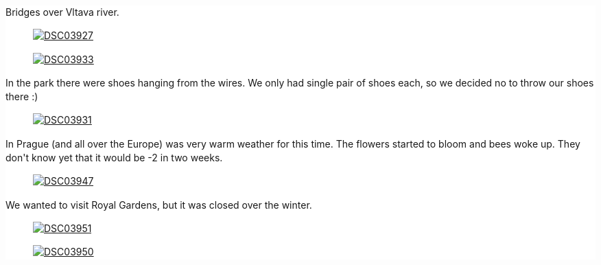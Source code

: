 Bridges over Vltava river.

<figure itemprop="associatedMedia" itemscope itemtype="http://schema.org/ImageObject">
  <a href="https://content.11route.com/posts/2015/prague-czech-republic/23620887649_7af585b024_o.jpg" itemprop="contentUrl" data-size="1600x1112">
    <img src="/images/bg.png" data-src="https://content.11route.com/posts/2015/prague-czech-republic/23620887649_1bf6a30647_b.jpg" width="1024" height="712" itemprop="thumbnail" alt="DSC03927" />
  </a>
</figure>

<figure itemprop="associatedMedia" itemscope itemtype="http://schema.org/ImageObject">
  <a href="https://content.11route.com/posts/2015/prague-czech-republic/23988756945_b5953d4edf_o.jpg" itemprop="contentUrl" data-size="1600x1112">
    <img src="/images/bg.png" data-src="https://content.11route.com/posts/2015/prague-czech-republic/23988756945_ce863a53d0_b.jpg" width="1024" height="712" itemprop="thumbnail" alt="DSC03933" />
  </a>
</figure>


In the park there were shoes hanging from the wires.
We only had single pair of shoes each, so we decided no to throw our shoes there :)

<figure itemprop="associatedMedia" itemscope itemtype="http://schema.org/ImageObject">
  <a href="https://content.11route.com/posts/2015/prague-czech-republic/23906193601_fa1ff7fe7a_o.jpg" itemprop="contentUrl" data-size="1600x1064">
    <img src="/images/bg.png" data-src="https://content.11route.com/posts/2015/prague-czech-republic/23906193601_151387fd0c_b.jpg" width="1024" height="681" itemprop="thumbnail" alt="DSC03931" />
  </a>
</figure>


In Prague (and all over the Europe) was very warm weather for this time. The flowers started to bloom and bees woke up.
They don't know yet that it would be -2 in two weeks.

<figure itemprop="associatedMedia" itemscope itemtype="http://schema.org/ImageObject">
  <a href="https://content.11route.com/posts/2015/prague-czech-republic/23988756835_1d7b044544_o.jpg" itemprop="contentUrl" data-size="1600x1064">
    <img src="/images/bg.png" data-src="https://content.11route.com/posts/2015/prague-czech-republic/23988756835_730a93a99e_b.jpg" width="1024" height="681" itemprop="thumbnail" alt="DSC03947" />
  </a>
</figure>


We wanted to visit Royal Gardens, but it was closed over the winter.

<figure itemprop="associatedMedia" itemscope itemtype="http://schema.org/ImageObject">
  <a href="https://content.11route.com/posts/2015/prague-czech-republic/23620887109_7dfa7d81d5_o.jpg" itemprop="contentUrl" data-size="1600x1064">
    <img src="/images/bg.png" data-src="https://content.11route.com/posts/2015/prague-czech-republic/23620887109_d152320da8_b.jpg" width="1024" height="681" itemprop="thumbnail" alt="DSC03951" />
  </a>
</figure>

<figure itemprop="associatedMedia" itemscope itemtype="http://schema.org/ImageObject">
  <a href="https://content.11route.com/posts/2015/prague-czech-republic/23962646496_6bf1261d75_o.jpg" itemprop="contentUrl" data-size="1600x1064">
    <img src="/images/bg.png" data-src="https://content.11route.com/posts/2015/prague-czech-republic/23962646496_8d8610af60_b.jpg" width="1024" height="681" itemprop="thumbnail" alt="DSC03950" />
  </a>
</figure>
